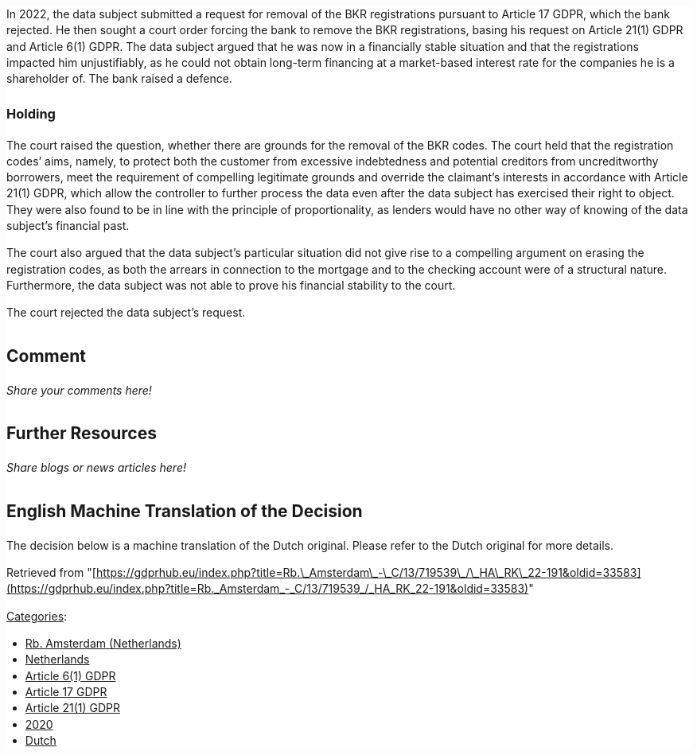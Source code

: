 In 2022, the data subject submitted a request for removal of the BKR registrations pursuant to Article 17 GDPR, which the bank rejected. He then sought a court order forcing the bank to remove the BKR registrations, basing his request on Article 21(1) GDPR and Article 6(1) GDPR. The data subject argued that he was now in a financially stable situation and that the registrations impacted him unjustifiably, as he could not obtain long-term financing at a market-based interest rate for the companies he is a shareholder of. The bank raised a defence.

### Holding

The court raised the question, whether there are grounds for the removal of the BKR codes. The court held that the registration codes’ aims, namely, to protect both the customer from excessive indebtedness and potential creditors from uncreditworthy borrowers, meet the requirement of compelling legitimate grounds and override the claimant’s interests in accordance with Article 21(1) GDPR, which allow the controller to further process the data even after the data subject has exercised their right to object. They were also found to be in line with the principle of proportionality, as lenders would have no other way of knowing of the data subject’s financial past.

The court also argued that the data subject’s particular situation did not give rise to a compelling argument on erasing the registration codes, as both the arrears in connection to the mortgage and to the checking account were of a structural nature. Furthermore, the data subject was not able to prove his financial stability to the court.

The court rejected the data subject’s request.

## Comment

_Share your comments here!_

## Further Resources

_Share blogs or news articles here!_

## English Machine Translation of the Decision

The decision below is a machine translation of the Dutch original. Please refer to the Dutch original for more details.

Retrieved from "[https://gdprhub.eu/index.php?title=Rb.\_Amsterdam\_-\_C/13/719539\_/\_HA\_RK\_22-191&oldid=33583](https://gdprhub.eu/index.php?title=Rb._Amsterdam_-_C/13/719539_/_HA_RK_22-191&oldid=33583)"

[Categories](/index.php?title=Special:Categories "Special:Categories"):

*   [Rb. Amsterdam (Netherlands)](/index.php?title=Category:Rb._Amsterdam_\(Netherlands\) "Category:Rb. Amsterdam (Netherlands)")
*   [Netherlands](/index.php?title=Category:Netherlands "Category:Netherlands")
*   [Article 6(1) GDPR](/index.php?title=Category:Article_6\(1\)_GDPR "Category:Article 6(1) GDPR")
*   [Article 17 GDPR](/index.php?title=Category:Article_17_GDPR "Category:Article 17 GDPR")
*   [Article 21(1) GDPR](/index.php?title=Category:Article_21\(1\)_GDPR "Category:Article 21(1) GDPR")
*   [2020](/index.php?title=Category:2020 "Category:2020")
*   [Dutch](/index.php?title=Category:Dutch "Category:Dutch")
